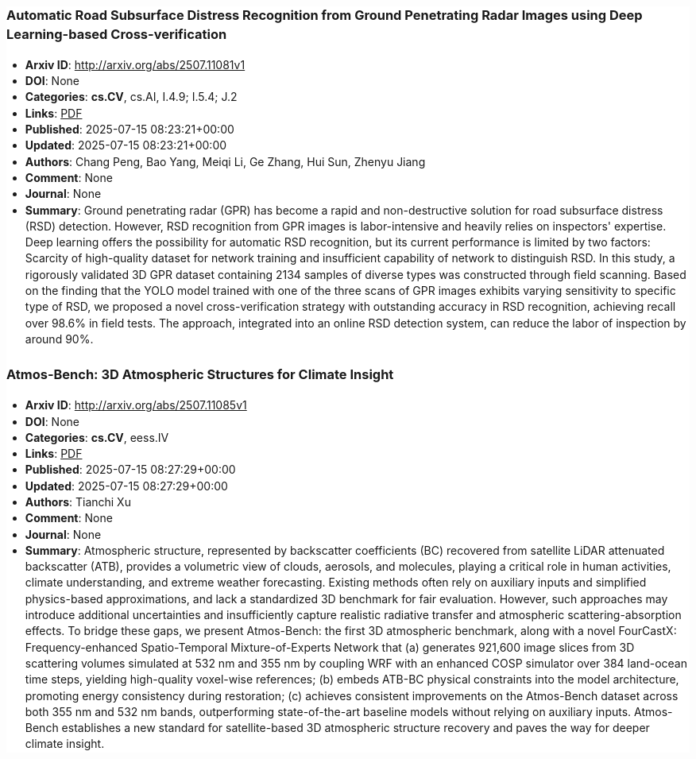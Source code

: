

### Automatic Road Subsurface Distress Recognition from Ground Penetrating Radar Images using Deep Learning-based Cross-verification
- **Arxiv ID**: http://arxiv.org/abs/2507.11081v1
- **DOI**: None
- **Categories**: **cs.CV**, cs.AI, I.4.9; I.5.4; J.2
- **Links**: [PDF](http://arxiv.org/pdf/2507.11081v1)
- **Published**: 2025-07-15 08:23:21+00:00
- **Updated**: 2025-07-15 08:23:21+00:00
- **Authors**: Chang Peng, Bao Yang, Meiqi Li, Ge Zhang, Hui Sun, Zhenyu Jiang
- **Comment**: None
- **Journal**: None
- **Summary**: Ground penetrating radar (GPR) has become a rapid and non-destructive solution for road subsurface distress (RSD) detection. However, RSD recognition from GPR images is labor-intensive and heavily relies on inspectors' expertise. Deep learning offers the possibility for automatic RSD recognition, but its current performance is limited by two factors: Scarcity of high-quality dataset for network training and insufficient capability of network to distinguish RSD. In this study, a rigorously validated 3D GPR dataset containing 2134 samples of diverse types was constructed through field scanning. Based on the finding that the YOLO model trained with one of the three scans of GPR images exhibits varying sensitivity to specific type of RSD, we proposed a novel cross-verification strategy with outstanding accuracy in RSD recognition, achieving recall over 98.6% in field tests. The approach, integrated into an online RSD detection system, can reduce the labor of inspection by around 90%.



### Atmos-Bench: 3D Atmospheric Structures for Climate Insight
- **Arxiv ID**: http://arxiv.org/abs/2507.11085v1
- **DOI**: None
- **Categories**: **cs.CV**, eess.IV
- **Links**: [PDF](http://arxiv.org/pdf/2507.11085v1)
- **Published**: 2025-07-15 08:27:29+00:00
- **Updated**: 2025-07-15 08:27:29+00:00
- **Authors**: Tianchi Xu
- **Comment**: None
- **Journal**: None
- **Summary**: Atmospheric structure, represented by backscatter coefficients (BC) recovered from satellite LiDAR attenuated backscatter (ATB), provides a volumetric view of clouds, aerosols, and molecules, playing a critical role in human activities, climate understanding, and extreme weather forecasting. Existing methods often rely on auxiliary inputs and simplified physics-based approximations, and lack a standardized 3D benchmark for fair evaluation. However, such approaches may introduce additional uncertainties and insufficiently capture realistic radiative transfer and atmospheric scattering-absorption effects. To bridge these gaps, we present Atmos-Bench: the first 3D atmospheric benchmark, along with a novel FourCastX: Frequency-enhanced Spatio-Temporal Mixture-of-Experts Network that (a) generates 921,600 image slices from 3D scattering volumes simulated at 532 nm and 355 nm by coupling WRF with an enhanced COSP simulator over 384 land-ocean time steps, yielding high-quality voxel-wise references; (b) embeds ATB-BC physical constraints into the model architecture, promoting energy consistency during restoration; (c) achieves consistent improvements on the Atmos-Bench dataset across both 355 nm and 532 nm bands, outperforming state-of-the-art baseline models without relying on auxiliary inputs. Atmos-Bench establishes a new standard for satellite-based 3D atmospheric structure recovery and paves the way for deeper climate insight.
